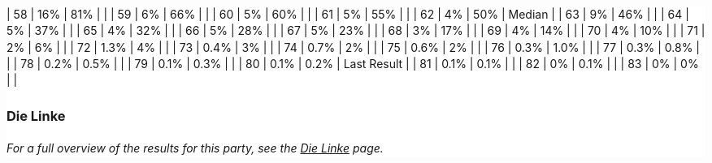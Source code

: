 | 58 | 16% | 81% |  |
| 59 | 6% | 66% |  |
| 60 | 5% | 60% |  |
| 61 | 5% | 55% |  |
| 62 | 4% | 50% | Median |
| 63 | 9% | 46% |  |
| 64 | 5% | 37% |  |
| 65 | 4% | 32% |  |
| 66 | 5% | 28% |  |
| 67 | 5% | 23% |  |
| 68 | 3% | 17% |  |
| 69 | 4% | 14% |  |
| 70 | 4% | 10% |  |
| 71 | 2% | 6% |  |
| 72 | 1.3% | 4% |  |
| 73 | 0.4% | 3% |  |
| 74 | 0.7% | 2% |  |
| 75 | 0.6% | 2% |  |
| 76 | 0.3% | 1.0% |  |
| 77 | 0.3% | 0.8% |  |
| 78 | 0.2% | 0.5% |  |
| 79 | 0.1% | 0.3% |  |
| 80 | 0.1% | 0.2% | Last Result |
| 81 | 0.1% | 0.1% |  |
| 82 | 0% | 0.1% |  |
| 83 | 0% | 0% |  |

### Die Linke

*For a full overview of the results for this party, see the [Die Linke](party-dielinke.html) page.*
